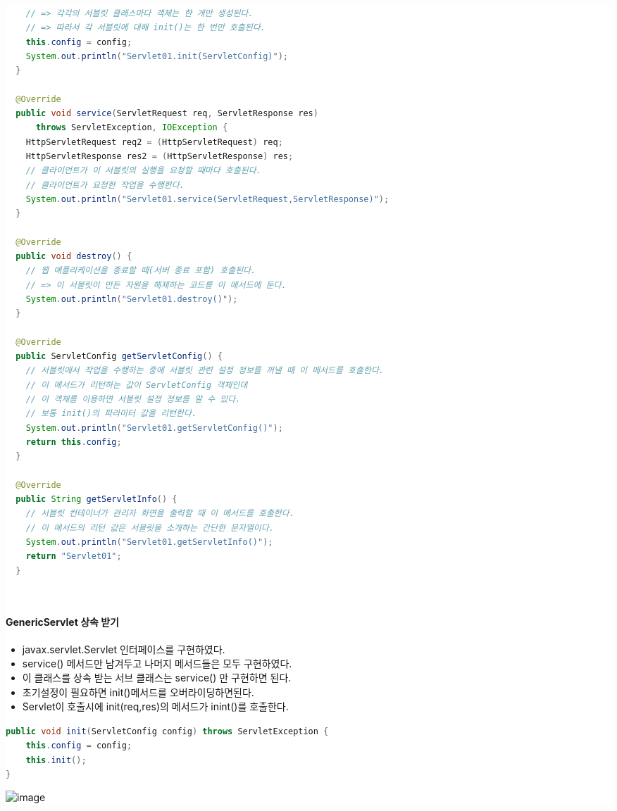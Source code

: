 ```java
    // => 각각의 서블릿 클래스마다 객체는 한 개만 생성된다.
    // => 따라서 각 서블릿에 대해 init()는 한 번만 호출된다.
    this.config = config;
    System.out.println("Servlet01.init(ServletConfig)");
  }

  @Override
  public void service(ServletRequest req, ServletResponse res)
      throws ServletException, IOException {
    HttpServletRequest req2 = (HttpServletRequest) req;
    HttpServletResponse res2 = (HttpServletResponse) res;
    // 클라이언트가 이 서블릿의 실행을 요청할 때마다 호출된다.
    // 클라이언트가 요청한 작업을 수행한다.
    System.out.println("Servlet01.service(ServletRequest,ServletResponse)");
  }

  @Override
  public void destroy() {
    // 웹 애플리케이션을 종료할 때(서버 종료 포함) 호출된다.
    // => 이 서블릿이 만든 자원을 해제하는 코드를 이 메서드에 둔다.
    System.out.println("Servlet01.destroy()");
  }

  @Override
  public ServletConfig getServletConfig() {
    // 서블릿에서 작업을 수행하는 중에 서블릿 관련 설정 정보를 꺼낼 때 이 메서드를 호출한다.
    // 이 메서드가 리턴하는 값이 ServletConfig 객체인데
    // 이 객체를 이용하면 서블릿 설정 정보를 알 수 있다.
    // 보통 init()의 파라미터 값을 리턴한다.
    System.out.println("Servlet01.getServletConfig()");
    return this.config;
  }

  @Override
  public String getServletInfo() {
    // 서블릿 컨테이너가 관리자 화면을 출력할 때 이 메서드를 호출한다.
    // 이 메서드의 리턴 값은 서블릿을 소개하는 간단한 문자열이다.
    System.out.println("Servlet01.getServletInfo()");
    return "Servlet01";
  }
```
<br>

#### GenericServlet 상속 받기
- javax.servlet.Servlet 인터페이스를 구현하였다.
- service() 메서드만 남겨두고 나머지 메서드들은 모두 구현하였다.
- 이 클래스를 상속 받는 서브 클래스는 service() 만 구현하면 된다.
- 초기설정이 필요하면 init()메서드를 오버라이딩하면된다. 
- Servlet이 호출시에 init(req,res)의 메서드가 inint()를 호출한다.

```java
public void init(ServletConfig config) throws ServletException {
    this.config = config;
    this.init();
}
```
![image](https://github.com/user-attachments/assets/4cecf7f0-541b-495c-a429-b97d02a8fdcb)
<br>
